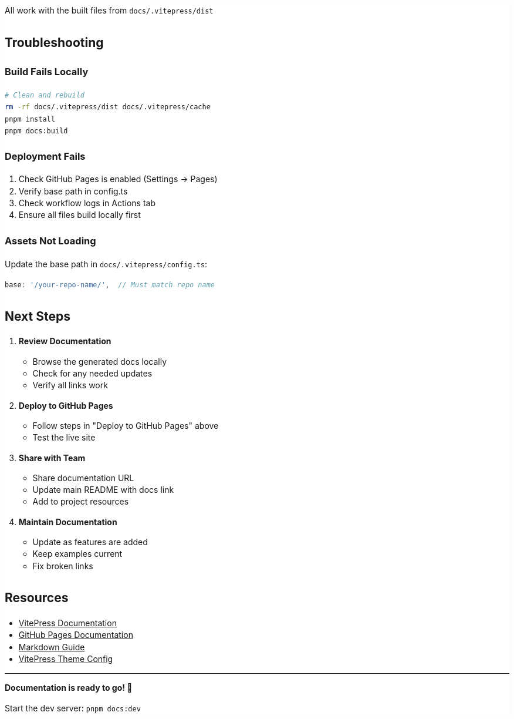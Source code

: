 All work with the built files from `docs/.vitepress/dist`

## Troubleshooting

### Build Fails Locally

```bash
# Clean and rebuild
rm -rf docs/.vitepress/dist docs/.vitepress/cache
pnpm install
pnpm docs:build
```

### Deployment Fails

1. Check GitHub Pages is enabled (Settings → Pages)
2. Verify base path in config.ts
3. Check workflow logs in Actions tab
4. Ensure all files build locally first

### Assets Not Loading

Update the base path in `docs/.vitepress/config.ts`:

```typescript
base: '/your-repo-name/',  // Must match repo name
```

## Next Steps

1. **Review Documentation**
   - Browse the generated docs locally
   - Check for any needed updates
   - Verify all links work

2. **Deploy to GitHub Pages**
   - Follow steps in "Deploy to GitHub Pages" above
   - Test the live site

3. **Share with Team**
   - Share documentation URL
   - Update main README with docs link
   - Add to project resources

4. **Maintain Documentation**
   - Update as features are added
   - Keep examples current
   - Fix broken links

## Resources

- [VitePress Documentation](https://vitepress.dev/)
- [GitHub Pages Documentation](https://docs.github.com/pages)
- [Markdown Guide](https://www.markdownguide.org/)
- [VitePress Theme Config](https://vitepress.dev/reference/default-theme-config)

---

**Documentation is ready to go! 🎉**

Start the dev server: `pnpm docs:dev`
